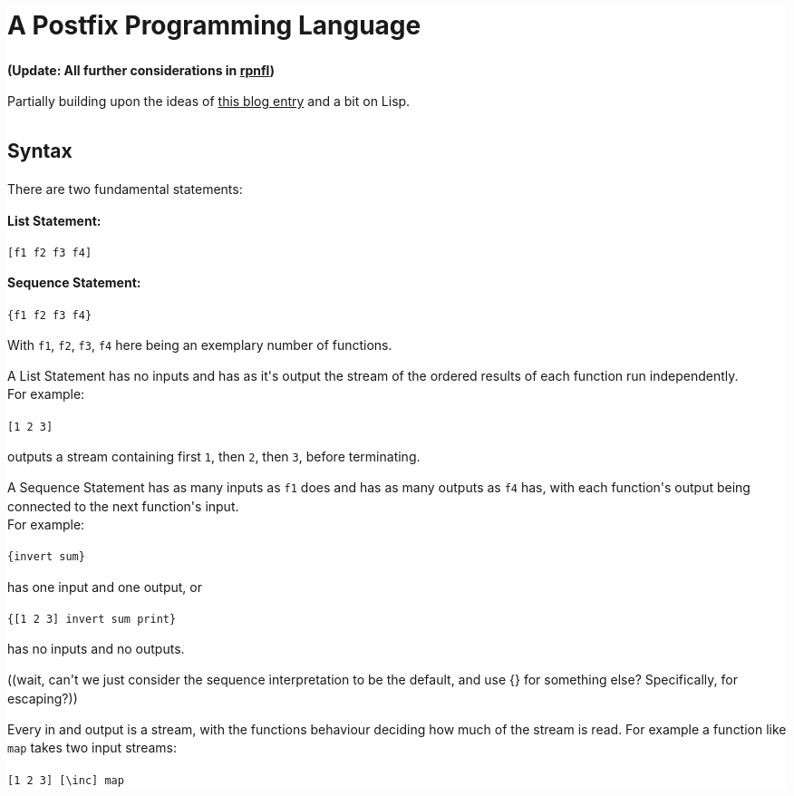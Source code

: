 # A Postfix Programming Language

__(Update: All further considerations in [rpnfl](https://github.com/Garbaz/rpnfl))__



Partially building upon the ideas of [this blog entry](https://garbaz.github.io/Blog/2022/03/15/Datafirst-Proglang.html) and a bit on Lisp.

## Syntax

There are two fundamental statements:

__List Statement:__

```
[f1 f2 f3 f4]
```

__Sequence Statement:__

```
{f1 f2 f3 f4}
```

With `f1`, `f2`, `f3`, `f4` here being an exemplary number of functions.

A List Statement has no inputs and has as it's output the stream of the ordered results of each function run independently.\
For example:

``` 
[1 2 3]
```

outputs a stream containing first `1`, then `2`, then `3`, before terminating.

A Sequence Statement has as many inputs as `f1` does and has as many outputs as `f4` has, with each function's output being connected to the next function's input.\
For example:

```
{invert sum}
```

has one input and one output, or

```
{[1 2 3] invert sum print}
```

has no inputs and no outputs.

((wait, can't we just consider the sequence interpretation to be the default, and use {} for something else? Specifically, for escaping?))

Every in and output is a stream, with the functions behaviour deciding how much of the stream is read. For example a function like `map` takes two input streams:

```
[1 2 3] [\inc] map
```
